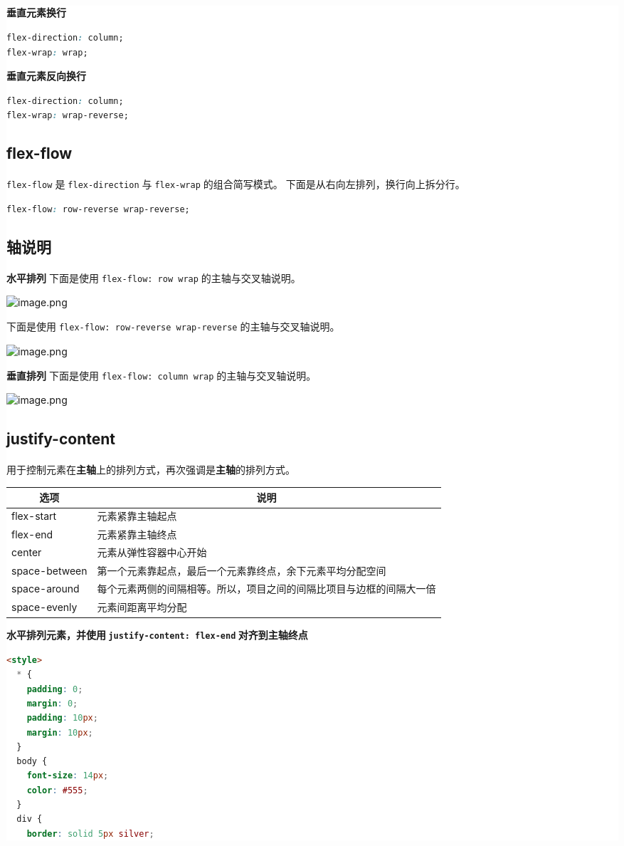 **垂直元素换行**

```css
flex-direction: column;
flex-wrap: wrap;
```

**垂直元素反向换行**

```css
flex-direction: column;
flex-wrap: wrap-reverse;
```

## flex-flow
`flex-flow` 是 `flex-direction` 与 `flex-wrap` 的组合简写模式。
下面是从右向左排列，换行向上拆分行。

```css
flex-flow: row-reverse wrap-reverse;
```

## 轴说明
**水平排列**
下面是使用 `flex-flow: row wrap` 的主轴与交叉轴说明。

![image.png](https://i.loli.net/2020/02/13/lXQi8dknE2fr1Do.png)

下面是使用 `flex-flow: row-reverse wrap-reverse` 的主轴与交叉轴说明。

![image.png](https://i.loli.net/2020/02/13/PfFAycvGL4kdRwM.png)

**垂直排列**
下面是使用 `flex-flow: column wrap` 的主轴与交叉轴说明。

![image.png](https://i.loli.net/2020/02/13/QNxPuCSiXIs7VOY.png)

## justify-content
用于控制元素在**主轴**上的排列方式，再次强调是**主轴**的排列方式。

选项	|说明
--|--
flex-start	|元素紧靠主轴起点
flex-end	|元素紧靠主轴终点
center	|元素从弹性容器中心开始
space-between	|第一个元素靠起点，最后一个元素靠终点，余下元素平均分配空间
space-around	|每个元素两侧的间隔相等。所以，项目之间的间隔比项目与边框的间隔大一倍
space-evenly	|元素间距离平均分配



**水平排列元素，并使用 `justify-content: flex-end` 对齐到主轴终点**

```html
<style>
  * {
    padding: 0;
    margin: 0;
    padding: 10px;
    margin: 10px;
  }
  body {
    font-size: 14px;
    color: #555;
  }
  div {
    border: solid 5px silver;
```